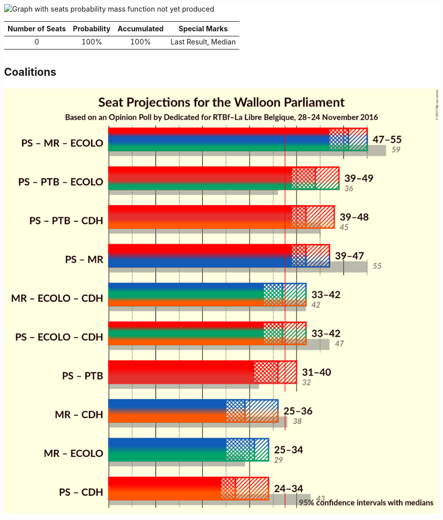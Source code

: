 ![Graph with seats probability mass function not yet produced](2016-11-28-Dedicated-seats-pmf-wallonied’abord.png "Seats Probability Mass Function")

| Number of Seats | Probability | Accumulated | Special Marks |
|:---------------:|:-----------:|:-----------:|:-------------:|
| 0 | 100% | 100% | Last Result, Median |


## Coalitions

![Graph with coalitions seats not yet produced](2016-11-28-Dedicated-coalitions-seats.png "Coalitions Seats")
